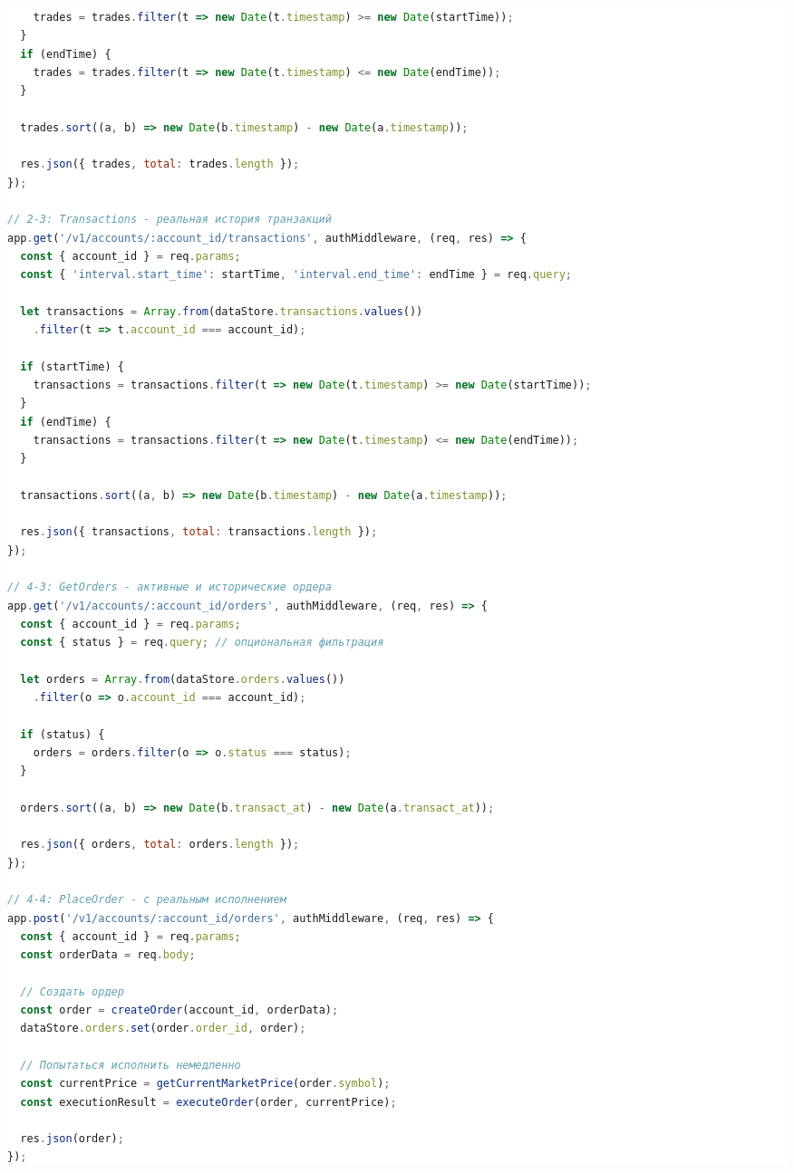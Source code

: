```javascript
    trades = trades.filter(t => new Date(t.timestamp) >= new Date(startTime));
  }
  if (endTime) {
    trades = trades.filter(t => new Date(t.timestamp) <= new Date(endTime));
  }

  trades.sort((a, b) => new Date(b.timestamp) - new Date(a.timestamp));

  res.json({ trades, total: trades.length });
});

// 2-3: Transactions - реальная история транзакций
app.get('/v1/accounts/:account_id/transactions', authMiddleware, (req, res) => {
  const { account_id } = req.params;
  const { 'interval.start_time': startTime, 'interval.end_time': endTime } = req.query;

  let transactions = Array.from(dataStore.transactions.values())
    .filter(t => t.account_id === account_id);

  if (startTime) {
    transactions = transactions.filter(t => new Date(t.timestamp) >= new Date(startTime));
  }
  if (endTime) {
    transactions = transactions.filter(t => new Date(t.timestamp) <= new Date(endTime));
  }

  transactions.sort((a, b) => new Date(b.timestamp) - new Date(a.timestamp));

  res.json({ transactions, total: transactions.length });
});

// 4-3: GetOrders - активные и исторические ордера
app.get('/v1/accounts/:account_id/orders', authMiddleware, (req, res) => {
  const { account_id } = req.params;
  const { status } = req.query; // опциональная фильтрация

  let orders = Array.from(dataStore.orders.values())
    .filter(o => o.account_id === account_id);

  if (status) {
    orders = orders.filter(o => o.status === status);
  }

  orders.sort((a, b) => new Date(b.transact_at) - new Date(a.transact_at));

  res.json({ orders, total: orders.length });
});

// 4-4: PlaceOrder - с реальным исполнением
app.post('/v1/accounts/:account_id/orders', authMiddleware, (req, res) => {
  const { account_id } = req.params;
  const orderData = req.body;

  // Создать ордер
  const order = createOrder(account_id, orderData);
  dataStore.orders.set(order.order_id, order);

  // Попытаться исполнить немедленно
  const currentPrice = getCurrentMarketPrice(order.symbol);
  const executionResult = executeOrder(order, currentPrice);

  res.json(order);
});
```